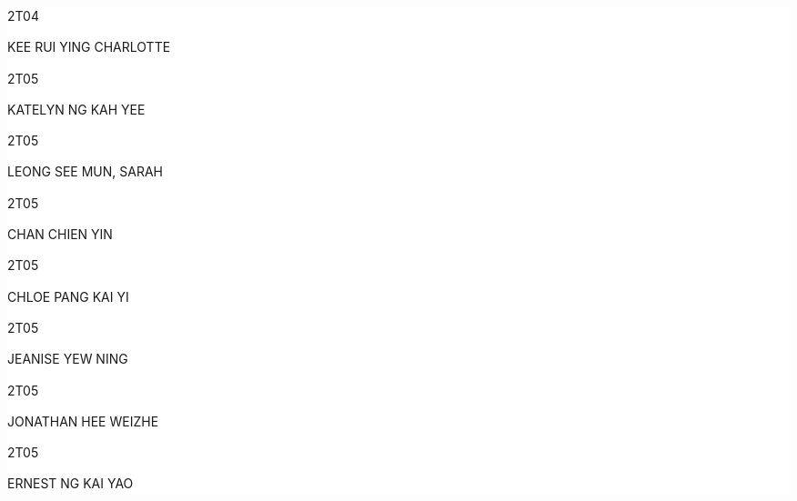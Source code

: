 <td rowspan="1" colspan="1">
<p>2T04</p>
</td>
</tr>
<tr>
<td rowspan="1" colspan="1">
<p>KEE RUI YING CHARLOTTE</p>
</td>
<td rowspan="1" colspan="1">
<p>2T05</p>
</td>
</tr>
<tr>
<td rowspan="1" colspan="1">
<p>KATELYN NG KAH YEE</p>
</td>
<td rowspan="1" colspan="1">
<p>2T05</p>
</td>
</tr>
<tr>
<td rowspan="1" colspan="1">
<p>LEONG SEE MUN, SARAH</p>
</td>
<td rowspan="1" colspan="1">
<p>2T05</p>
</td>
</tr>
<tr>
<td rowspan="1" colspan="1">
<p>CHAN CHIEN YIN</p>
</td>
<td rowspan="1" colspan="1">
<p>2T05</p>
</td>
</tr>
<tr>
<td rowspan="1" colspan="1">
<p>CHLOE PANG KAI YI</p>
</td>
<td rowspan="1" colspan="1">
<p>2T05</p>
</td>
</tr>
<tr>
<td rowspan="1" colspan="1">
<p>JEANISE YEW NING</p>
</td>
<td rowspan="1" colspan="1">
<p>2T05</p>
</td>
</tr>
<tr>
<td rowspan="1" colspan="1">
<p>JONATHAN HEE WEIZHE</p>
</td>
<td rowspan="1" colspan="1">
<p>2T05</p>
</td>
</tr>
<tr>
<td rowspan="1" colspan="1">
<p>ERNEST NG KAI YAO</p>
</td>